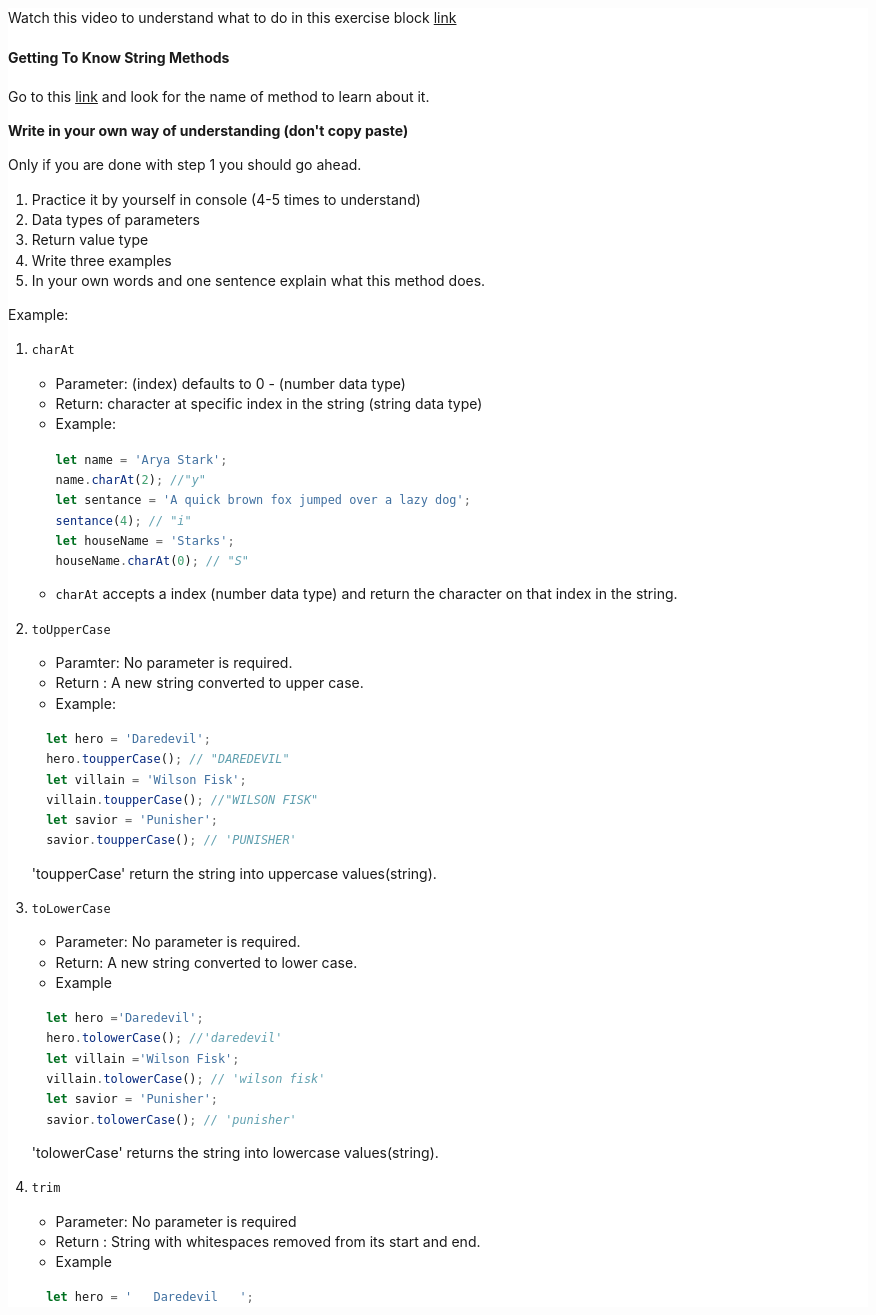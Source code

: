 Watch this video to understand what to do in this exercise block [link](https://www.youtube.com/watch?v=zGpplZj4zY0&feature=youtu.be)

#### Getting To Know String Methods

Go to this [link](https://developer.mozilla.org/en-US/docs/Web/JavaScript/Reference/Global_Objects/String) and look for the name of method to learn about it.

**Write in your own way of understanding (don't copy paste)**

Only if you are done with step 1 you should go ahead.

1. Practice it by yourself in console (4-5 times to understand)
2. Data types of parameters
3. Return value type
4. Write three examples
5. In your own words and one sentence explain what this method does.

Example:

1. `charAt`

   - Parameter: (index) defaults to 0 - (number data type)
   - Return: character at specific index in the string (string data type)
   - Example:
     ```js
     let name = 'Arya Stark';
     name.charAt(2); //"y"
     let sentance = 'A quick brown fox jumped over a lazy dog';
     sentance(4); // "i"
     let houseName = 'Starks';
     houseName.charAt(0); // "S"
     ```
   - `charAt` accepts a index (number data type) and return the character on that index in the string.

2. `toUpperCase`
    - Paramter: No parameter is required.
    - Return : A new string converted to upper case.
    - Example:
    ``` js
      let hero = 'Daredevil';
      hero.toupperCase(); // "DAREDEVIL"
      let villain = 'Wilson Fisk';
      villain.toupperCase(); //"WILSON FISK"
      let savior = 'Punisher';
      savior.toupperCase(); // 'PUNISHER'
      ```
    'toupperCase' return the string into uppercase values(string).

3. `toLowerCase`
    - Parameter: No parameter is required.
    - Return: A new string converted to lower case.
    - Example
    ``` js
      let hero ='Daredevil';
      hero.tolowerCase(); //'daredevil'
      let villain ='Wilson Fisk';
      villain.tolowerCase(); // 'wilson fisk'
      let savior = 'Punisher';
      savior.tolowerCase(); // 'punisher'
      ```
    'tolowerCase' returns the string into lowercase values(string).
4. `trim`
    - Parameter: No parameter is required
    - Return : String with whitespaces removed from its start and end.
    - Example
    ``` js
      let hero = '   Daredevil   ';